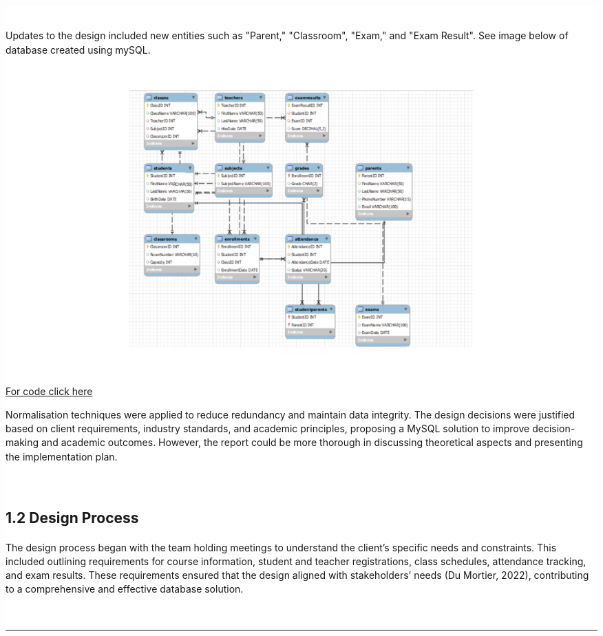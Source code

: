 <br>

Updates to the design included new entities such as "Parent," "Classroom", "Exam," and "Exam Result". See image below of database created using mySQL.

<br>

<p align="center">
<img src="images\sdb_2.png" alt="ER Diagram" alt="Centered Image" title="Entity-Relationship Diagram" width="500">
</p>

<br>

[For code click here](mysql_code.sql)


Normalisation techniques were applied to reduce redundancy and maintain data integrity. The design decisions were justified based on client requirements, industry standards, and academic principles, proposing a MySQL solution to improve decision-making and academic outcomes. However, the report could be more thorough in discussing theoretical aspects and presenting the implementation plan.

<br>

## 1.2 Design Process

The design process began with the team holding meetings to understand the client’s specific needs and constraints. This included outlining requirements for course information, student and teacher registrations, class schedules, attendance tracking, and exam results. These requirements ensured that the design aligned with stakeholders’ needs (Du Mortier, 2022), contributing to a comprehensive and effective database solution.

<br>

---